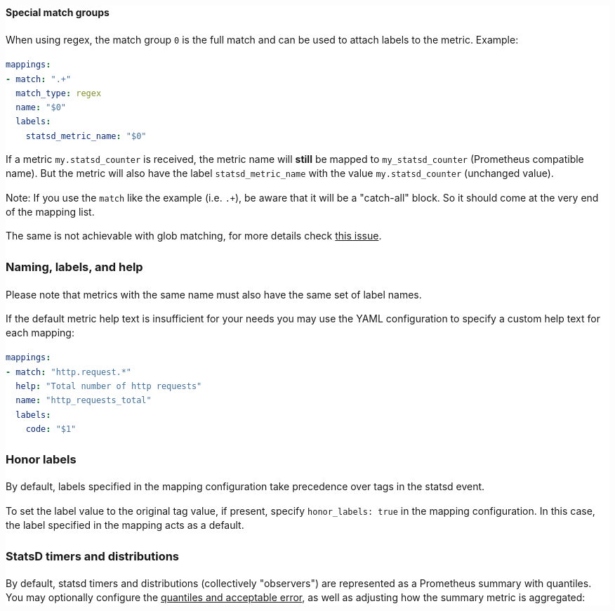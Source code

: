 #### Special match groups

When using regex, the match group `0` is the full match and can be used to attach labels to the metric.
Example:

```yaml
mappings:
- match: ".+"
  match_type: regex
  name: "$0"
  labels:
    statsd_metric_name: "$0"
```

If a metric `my.statsd_counter` is received, the metric name will **still** be mapped to `my_statsd_counter` (Prometheus compatible name).
But the metric will also have the label `statsd_metric_name` with the value `my.statsd_counter` (unchanged value).

Note: If you use the `match` like the example (i.e. `.+`), be aware that it will be a "catch-all" block. So it should come at the very end of the mapping list.

The same is not achievable with glob matching, for more details check [this issue](https://github.com/prometheus/statsd_exporter/issues/444).

### Naming, labels, and help

Please note that metrics with the same name must also have the same set of
label names.

If the default metric help text is insufficient for your needs you may use the YAML
configuration to specify a custom help text for each mapping:

```yaml
mappings:
- match: "http.request.*"
  help: "Total number of http requests"
  name: "http_requests_total"
  labels:
    code: "$1"
```

### Honor labels

By default, labels specified in the mapping configuration take precedence over tags in the statsd event.

To set the label value to the original tag value, if present, specify `honor_labels: true` in the mapping configuration.
In this case, the label specified in the mapping acts as a default.

### StatsD timers and distributions

By default, statsd timers and distributions (collectively "observers") are
represented as a Prometheus summary with quantiles. You may optionally
configure the [quantiles and acceptable
error](https://prometheus.io/docs/practices/histograms/#quantiles), as well
as adjusting how the summary metric is aggregated:
